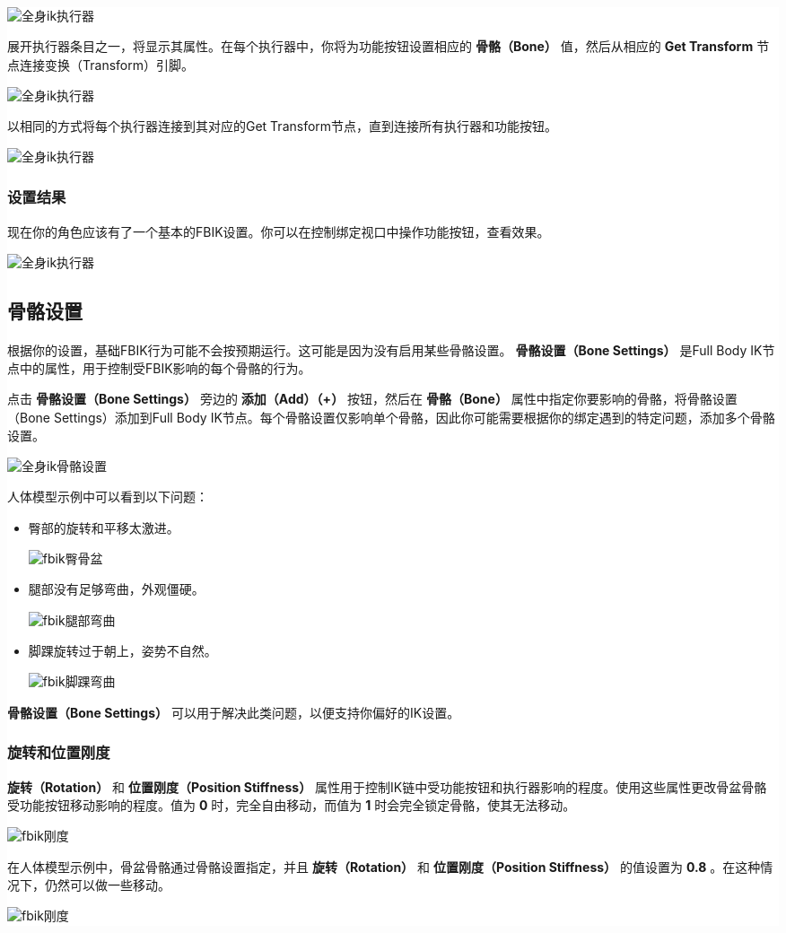 ![全身ik执行器](https://d1iv7db44yhgxn.cloudfront.net/documentation/images/6c14c1f3-128f-41e0-9a63-8d471af568eb/addeffectors.png)

展开执行器条目之一，将显示其属性。在每个执行器中，你将为功能按钮设置相应的 **骨骼（Bone）** 值，然后从相应的 **Get Transform** 节点连接变换（Transform）引脚。

![全身ik执行器](https://d1iv7db44yhgxn.cloudfront.net/documentation/images/70135023-718b-4ba6-9793-f15e219cee0c/connecteffectors.png)

以相同的方式将每个执行器连接到其对应的Get Transform节点，直到连接所有执行器和功能按钮。

![全身ik执行器](https://d1iv7db44yhgxn.cloudfront.net/documentation/images/5c1473b8-56b6-4426-a4f9-5a10e0f3c813/connecteffectors2.png)

### 设置结果

现在你的角色应该有了一个基本的FBIK设置。你可以在控制绑定视口中操作功能按钮，查看效果。

![全身ik执行器](https://d1iv7db44yhgxn.cloudfront.net/documentation/images/a1572935-1dfb-46b3-a22e-4eaa81bf46d0/fbikpass1.gif)

## 骨骼设置

根据你的设置，基础FBIK行为可能不会按预期运行。这可能是因为没有启用某些骨骼设置。 **骨骼设置（Bone Settings）** 是Full Body IK节点中的属性，用于控制受FBIK影响的每个骨骼的行为。

点击 **骨骼设置（Bone Settings）** 旁边的 **添加（Add）（+）** 按钮，然后在 **骨骼（Bone）** 属性中指定你要影响的骨骼，将骨骼设置（Bone Settings）添加到Full Body IK节点。每个骨骼设置仅影响单个骨骼，因此你可能需要根据你的绑定遇到的特定问题，添加多个骨骼设置。

![全身ik骨骼设置](https://d1iv7db44yhgxn.cloudfront.net/documentation/images/761ab341-d42c-4b64-b19d-b487732c9f6b/bonesettingsadd.png)

人体模型示例中可以看到以下问题：

-   臀部的旋转和平移太激进。
    
    ![fbik臀骨盆](https://d1iv7db44yhgxn.cloudfront.net/documentation/images/9fb790e4-9773-4f6a-8c69-61b389a743d6/problemhips.gif)
    
-   腿部没有足够弯曲，外观僵硬。
    
    ![fbik腿部弯曲](https://d1iv7db44yhgxn.cloudfront.net/documentation/images/9c6825c2-c5b9-4ba9-9faa-1f691b8b4450/problemlegs.gif)
    
-   脚踝旋转过于朝上，姿势不自然。
    
    ![fbik脚踝弯曲](https://d1iv7db44yhgxn.cloudfront.net/documentation/images/5d6f4aff-6673-4415-aff9-074b63076af5/problemankle.gif)
    

**骨骼设置（Bone Settings）** 可以用于解决此类问题，以便支持你偏好的IK设置。

### 旋转和位置刚度

**旋转（Rotation）** 和 **位置刚度（Position Stiffness）** 属性用于控制IK链中受功能按钮和执行器影响的程度。使用这些属性更改骨盆骨骼受功能按钮移动影响的程度。值为 **0** 时，完全自由移动，而值为 **1** 时会完全锁定骨骼，使其无法移动。

![fbik刚度](https://d1iv7db44yhgxn.cloudfront.net/documentation/images/d0853d46-64eb-43f0-abf4-0ac838b9ced7/stiffness1.png)

在人体模型示例中，骨盆骨骼通过骨骼设置指定，并且 **旋转（Rotation）** 和 **位置刚度（Position Stiffness）** 的值设置为 **0.8** 。在这种情况下，仍然可以做一些移动。

![fbik刚度](https://d1iv7db44yhgxn.cloudfront.net/documentation/images/1e78d639-baf9-484c-a626-e2a17089f11d/stiffnessfix.gif)
